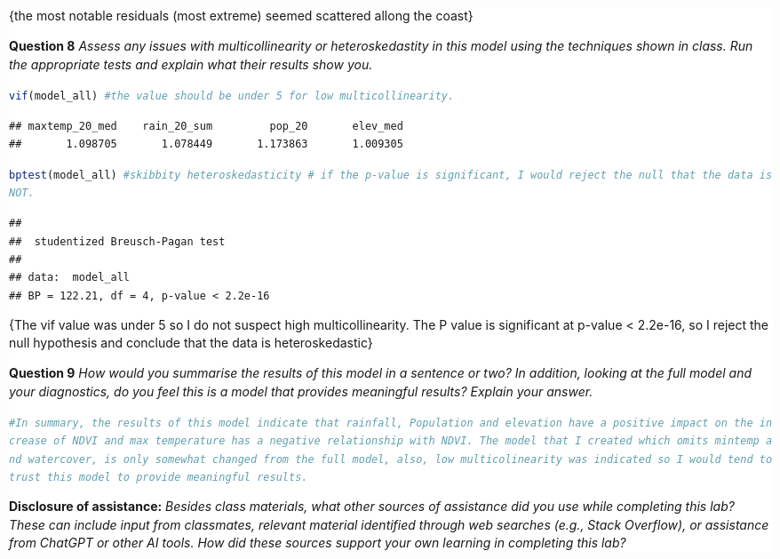 {the most notable residuals (most extreme) seemed scattered allong the
coast}

**Question 8** *Assess any issues with multicollinearity or
heteroskedastity in this model using the techniques shown in class. Run
the appropriate tests and explain what their results show you.*

``` r
vif(model_all) #the value should be under 5 for low multicollinearity.
```

    ## maxtemp_20_med    rain_20_sum         pop_20       elev_med 
    ##       1.098705       1.078449       1.173863       1.009305

``` r
bptest(model_all) #skibbity heteroskedasticity # if the p-value is significant, I would reject the null that the data is NOT.
```

    ## 
    ##  studentized Breusch-Pagan test
    ## 
    ## data:  model_all
    ## BP = 122.21, df = 4, p-value < 2.2e-16

{The vif value was under 5 so I do not suspect high multicollinearity.
The P value is significant at p-value \< 2.2e-16, so I reject the null
hypothesis and conclude that the data is heteroskedastic}

**Question 9** *How would you summarise the results of this model in a
sentence or two? In addition, looking at the full model and your
diagnostics, do you feel this is a model that provides meaningful
results? Explain your answer.*

``` r
#In summary, the results of this model indicate that rainfall, Population and elevation have a positive impact on the increase of NDVI and max temperature has a negative relationship with NDVI. The model that I created which omits mintemp and watercover, is only somewhat changed from the full model, also, low multicolinearity was indicated so I would tend to trust this model to provide meaningful results. 
```

**Disclosure of assistance:** *Besides class materials, what other
sources of assistance did you use while completing this lab? These can
include input from classmates, relevant material identified through web
searches (e.g., Stack Overflow), or assistance from ChatGPT or other AI
tools. How did these sources support your own learning in completing
this lab?*
